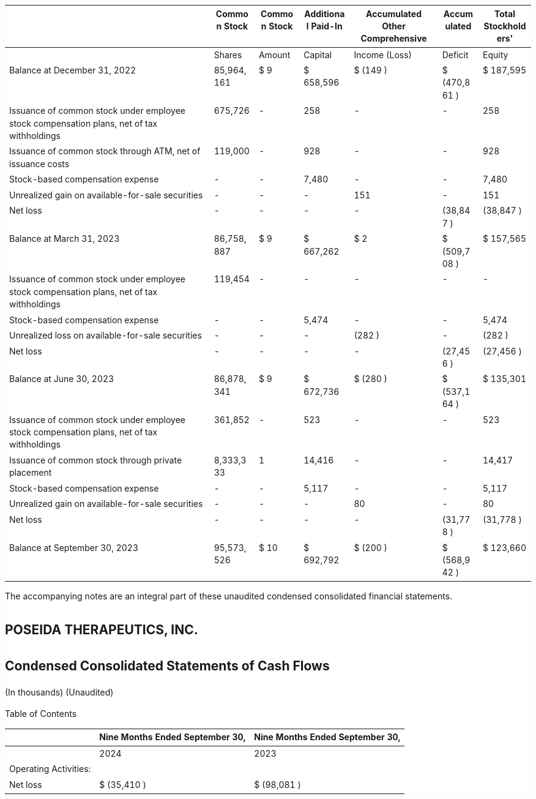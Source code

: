 |                                                                                            | Common Stock   | Common Stock   | Additional Paid-In   | Accumulated Other Comprehensive   | Accumulated   | Total Stockholders'   |
|--------------------------------------------------------------------------------------------|----------------|----------------|----------------------|-----------------------------------|---------------|-----------------------|
|                                                                                            | Shares         | Amount         | Capital              | Income (Loss)                     | Deficit       | Equity                |
| Balance at December 31, 2022                                                               | 85,964,161     | $ 9            | $ 658,596            | $ (149 )                          | $ (470,861 )  | $ 187,595             |
| Issuance of common stock under employee stock compensation  plans, net of tax withholdings | 675,726        | -              | 258                  | -                                 | -             | 258                   |
| Issuance of common stock through ATM, net of issuance costs                                | 119,000        | -              | 928                  | -                                 | -             | 928                   |
| Stock-based compensation expense                                                           | -              | -              | 7,480                | -                                 | -             | 7,480                 |
| Unrealized gain on available-for-sale securities                                           | -              | -              | -                    | 151                               | -             | 151                   |
| Net loss                                                                                   | -              | -              | -                    | -                                 | (38,847 )     | (38,847 )             |
| Balance at March 31, 2023                                                                  | 86,758,887     | $ 9            | $ 667,262            | $ 2                               | $ (509,708 )  | $ 157,565             |
| Issuance of common stock under employee stock compensation  plans, net of tax withholdings | 119,454        | -              | -                    | -                                 | -             | -                     |
| Stock-based compensation expense                                                           | -              | -              | 5,474                | -                                 | -             | 5,474                 |
| Unrealized loss on available-for-sale securities                                           | -              | -              | -                    | (282 )                            | -             | (282 )                |
| Net loss                                                                                   | -              | -              | -                    | -                                 | (27,456 )     | (27,456 )             |
| Balance at June 30, 2023                                                                   | 86,878,341     | $ 9            | $ 672,736            | $ (280 )                          | $ (537,164 )  | $ 135,301             |
| Issuance of common stock under employee stock compensation  plans, net of tax withholdings | 361,852        | -              | 523                  | -                                 | -             | 523                   |
| Issuance of common stock through private placement                                         | 8,333,333      | 1              | 14,416               | -                                 | -             | 14,417                |
| Stock-based compensation expense                                                           | -              | -              | 5,117                | -                                 | -             | 5,117                 |
| Unrealized gain on available-for-sale securities                                           | -              | -              | -                    | 80                                | -             | 80                    |
| Net loss                                                                                   | -              | -              | -                    | -                                 | (31,778 )     | (31,778 )             |
| Balance at September 30, 2023                                                              | 95,573,526     | $ 10           | $ 692,792            | $ (200 )                          | $ (568,942 )  | $ 123,660             |

The accompanying notes are an integral part of these unaudited condensed consolidated financial statements.

## POSEIDA THERAPEUTICS, INC.

## Condensed Consolidated Statements of Cash Flows

(In thousands) (Unaudited)

Table of Contents

|                                                                                          | Nine Months Ended September 30,   | Nine Months Ended September 30,   |
|------------------------------------------------------------------------------------------|-----------------------------------|-----------------------------------|
|                                                                                          | 2024                              | 2023                              |
| Operating Activities:                                                                    |                                   |                                   |
| Net loss                                                                                 | $ (35,410 )                       | $ (98,081 )                       |